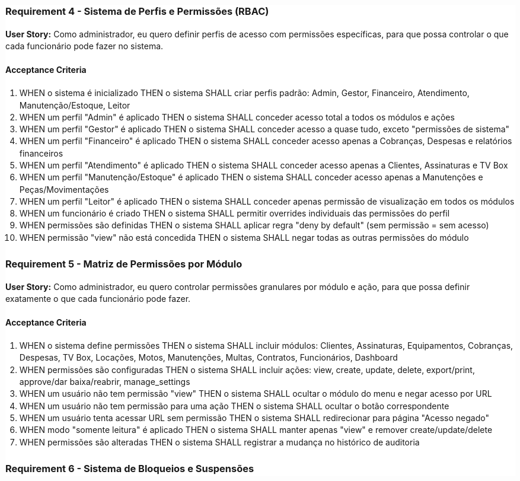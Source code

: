 ### Requirement 4 - Sistema de Perfis e Permissões (RBAC)

**User Story:** Como administrador, eu quero definir perfis de acesso com permissões específicas, para que possa controlar o que cada funcionário pode fazer no sistema.

#### Acceptance Criteria

1. WHEN o sistema é inicializado THEN o sistema SHALL criar perfis padrão: Admin, Gestor, Financeiro, Atendimento, Manutenção/Estoque, Leitor
2. WHEN um perfil "Admin" é aplicado THEN o sistema SHALL conceder acesso total a todos os módulos e ações
3. WHEN um perfil "Gestor" é aplicado THEN o sistema SHALL conceder acesso a quase tudo, exceto "permissões de sistema"
4. WHEN um perfil "Financeiro" é aplicado THEN o sistema SHALL conceder acesso apenas a Cobranças, Despesas e relatórios financeiros
5. WHEN um perfil "Atendimento" é aplicado THEN o sistema SHALL conceder acesso apenas a Clientes, Assinaturas e TV Box
6. WHEN um perfil "Manutenção/Estoque" é aplicado THEN o sistema SHALL conceder acesso apenas a Manutenções e Peças/Movimentações
7. WHEN um perfil "Leitor" é aplicado THEN o sistema SHALL conceder apenas permissão de visualização em todos os módulos
8. WHEN um funcionário é criado THEN o sistema SHALL permitir overrides individuais das permissões do perfil
9. WHEN permissões são definidas THEN o sistema SHALL aplicar regra "deny by default" (sem permissão = sem acesso)
10. WHEN permissão "view" não está concedida THEN o sistema SHALL negar todas as outras permissões do módulo

### Requirement 5 - Matriz de Permissões por Módulo

**User Story:** Como administrador, eu quero controlar permissões granulares por módulo e ação, para que possa definir exatamente o que cada funcionário pode fazer.

#### Acceptance Criteria

1. WHEN o sistema define permissões THEN o sistema SHALL incluir módulos: Clientes, Assinaturas, Equipamentos, Cobranças, Despesas, TV Box, Locações, Motos, Manutenções, Multas, Contratos, Funcionários, Dashboard
2. WHEN permissões são configuradas THEN o sistema SHALL incluir ações: view, create, update, delete, export/print, approve/dar baixa/reabrir, manage_settings
3. WHEN um usuário não tem permissão "view" THEN o sistema SHALL ocultar o módulo do menu e negar acesso por URL
4. WHEN um usuário não tem permissão para uma ação THEN o sistema SHALL ocultar o botão correspondente
5. WHEN um usuário tenta acessar URL sem permissão THEN o sistema SHALL redirecionar para página "Acesso negado"
6. WHEN modo "somente leitura" é aplicado THEN o sistema SHALL manter apenas "view" e remover create/update/delete
7. WHEN permissões são alteradas THEN o sistema SHALL registrar a mudança no histórico de auditoria

### Requirement 6 - Sistema de Bloqueios e Suspensões
